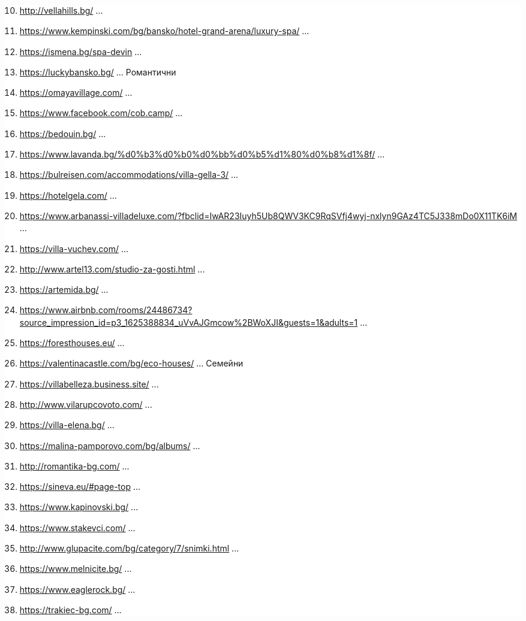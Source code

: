 10. http://vellahills.bg/
...
11. https://www.kempinski.com/bg/bansko/hotel-grand-arena/luxury-spa/
...
12. https://ismena.bg/spa-devin
...
13. https://luckybansko.bg/
...
Романтични 

1. https://omayavillage.com/
...
2. https://www.facebook.com/cob.camp/
...
3. https://bedouin.bg/
...
4. https://www.lavanda.bg/%d0%b3%d0%b0%d0%bb%d0%b5%d1%80%d0%b8%d1%8f/
...
5. https://bulreisen.com/accommodations/villa-gella-3/
...
6. https://hotelgela.com/
...
7. https://www.arbanassi-villadeluxe.com/?fbclid=IwAR23Iuyh5Ub8QWV3KC9RqSVfj4wyj-nxlyn9GAz4TC5J338mDo0X11TK6iM
...
8. https://villa-vuchev.com/
...
9. http://www.artel13.com/studio-za-gosti.html
...
10. https://artemida.bg/
...
11. https://www.airbnb.com/rooms/24486734?source_impression_id=p3_1625388834_uVvAJGmcow%2BWoXJI&guests=1&adults=1
...
12. https://foresthouses.eu/
...
13. https://valentinacastle.com/bg/eco-houses/
...
Семейни 

1. https://villabelleza.business.site/
...
2. http://www.vilarupcovoto.com/
...
3. https://villa-elena.bg/
...
4. https://malina-pamporovo.com/bg/albums/
...
5. http://romantika-bg.com/
...
6. https://sineva.eu/#page-top
...
7. https://www.kapinovski.bg/
...
8. https://www.stakevci.com/
...
9. http://www.glupacite.com/bg/category/7/snimki.html
...
10. https://www.melnicite.bg/
...
11. https://www.eaglerock.bg/
...
12. https://trakiec-bg.com/
...